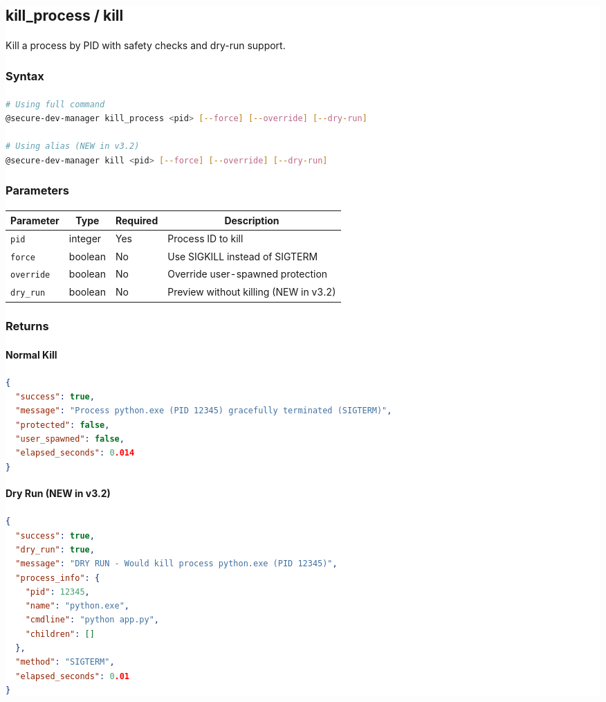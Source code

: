 
## kill_process / kill

Kill a process by PID with safety checks and dry-run support.

### Syntax
```bash
# Using full command
@secure-dev-manager kill_process <pid> [--force] [--override] [--dry-run]

# Using alias (NEW in v3.2)
@secure-dev-manager kill <pid> [--force] [--override] [--dry-run]
```

### Parameters

| Parameter | Type | Required | Description |
|-----------|------|----------|-------------|
| `pid` | integer | Yes | Process ID to kill |
| `force` | boolean | No | Use SIGKILL instead of SIGTERM |
| `override` | boolean | No | Override user-spawned protection |
| `dry_run` | boolean | No | Preview without killing (NEW in v3.2) |

### Returns

#### Normal Kill
```json
{
  "success": true,
  "message": "Process python.exe (PID 12345) gracefully terminated (SIGTERM)",
  "protected": false,
  "user_spawned": false,
  "elapsed_seconds": 0.014
}
```

#### Dry Run (NEW in v3.2)
```json
{
  "success": true,
  "dry_run": true,
  "message": "DRY RUN - Would kill process python.exe (PID 12345)",
  "process_info": {
    "pid": 12345,
    "name": "python.exe",
    "cmdline": "python app.py",
    "children": []
  },
  "method": "SIGTERM",
  "elapsed_seconds": 0.01
}
```
